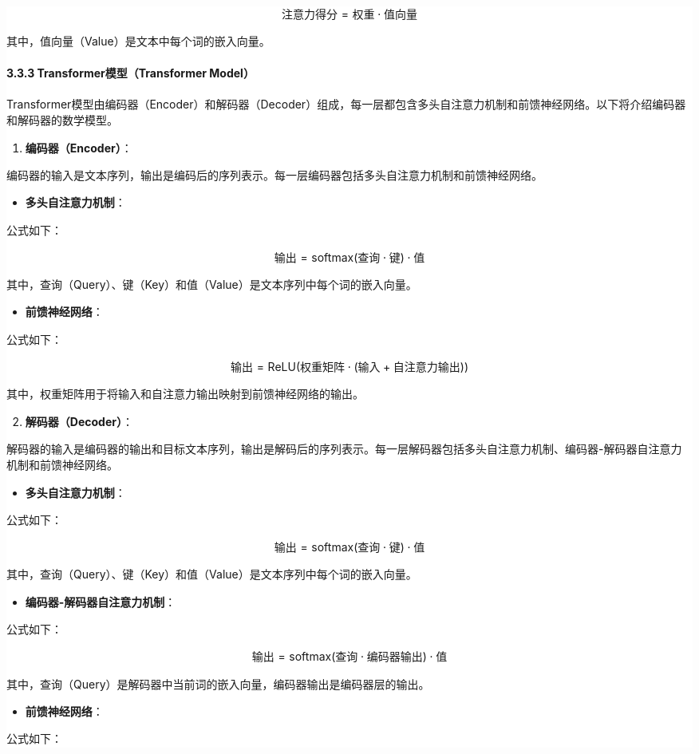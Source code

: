 $$
\text{注意力得分} = \text{权重} \cdot \text{值向量}
$$

其中，值向量（Value）是文本中每个词的嵌入向量。

#### 3.3.3 Transformer模型（Transformer Model）

Transformer模型由编码器（Encoder）和解码器（Decoder）组成，每一层都包含多头自注意力机制和前馈神经网络。以下将介绍编码器和解码器的数学模型。

1. **编码器（Encoder）**：

编码器的输入是文本序列，输出是编码后的序列表示。每一层编码器包括多头自注意力机制和前馈神经网络。

- **多头自注意力机制**：

公式如下：

$$
\text{输出} = \text{softmax}(\text{查询} \cdot \text{键}) \cdot \text{值}
$$

其中，查询（Query）、键（Key）和值（Value）是文本序列中每个词的嵌入向量。

- **前馈神经网络**：

公式如下：

$$
\text{输出} = \text{ReLU}(\text{权重矩阵} \cdot (\text{输入} + \text{自注意力输出}))
$$

其中，权重矩阵用于将输入和自注意力输出映射到前馈神经网络的输出。

2. **解码器（Decoder）**：

解码器的输入是编码器的输出和目标文本序列，输出是解码后的序列表示。每一层解码器包括多头自注意力机制、编码器-解码器自注意力机制和前馈神经网络。

- **多头自注意力机制**：

公式如下：

$$
\text{输出} = \text{softmax}(\text{查询} \cdot \text{键}) \cdot \text{值}
$$

其中，查询（Query）、键（Key）和值（Value）是文本序列中每个词的嵌入向量。

- **编码器-解码器自注意力机制**：

公式如下：

$$
\text{输出} = \text{softmax}(\text{查询} \cdot \text{编码器输出}) \cdot \text{值}
$$

其中，查询（Query）是解码器中当前词的嵌入向量，编码器输出是编码器层的输出。

- **前馈神经网络**：

公式如下：

